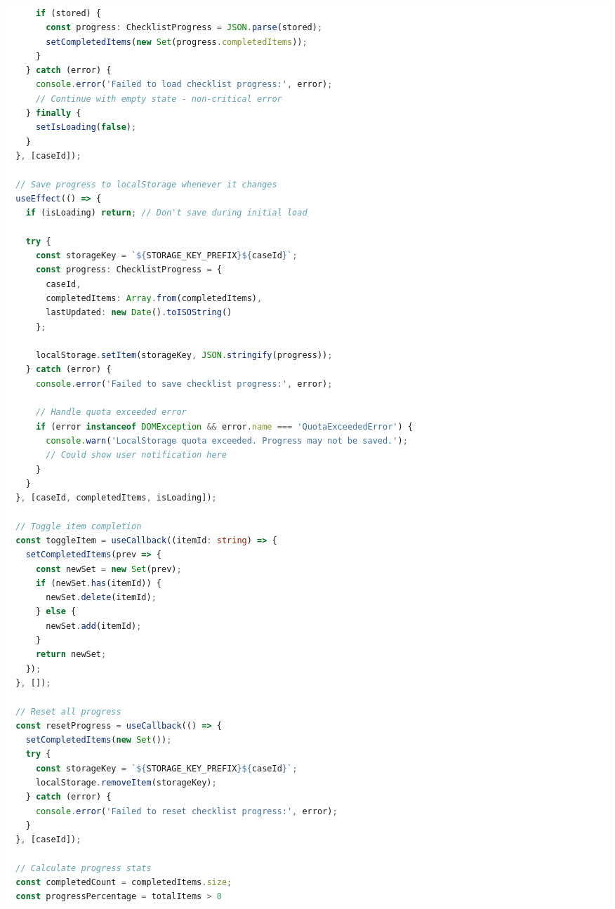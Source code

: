 ```typescript
      if (stored) {
        const progress: ChecklistProgress = JSON.parse(stored);
        setCompletedItems(new Set(progress.completedItems));
      }
    } catch (error) {
      console.error('Failed to load checklist progress:', error);
      // Continue with empty state - non-critical error
    } finally {
      setIsLoading(false);
    }
  }, [caseId]);

  // Save progress to localStorage whenever it changes
  useEffect(() => {
    if (isLoading) return; // Don't save during initial load

    try {
      const storageKey = `${STORAGE_KEY_PREFIX}${caseId}`;
      const progress: ChecklistProgress = {
        caseId,
        completedItems: Array.from(completedItems),
        lastUpdated: new Date().toISOString()
      };
      
      localStorage.setItem(storageKey, JSON.stringify(progress));
    } catch (error) {
      console.error('Failed to save checklist progress:', error);
      
      // Handle quota exceeded error
      if (error instanceof DOMException && error.name === 'QuotaExceededError') {
        console.warn('LocalStorage quota exceeded. Progress may not be saved.');
        // Could show user notification here
      }
    }
  }, [caseId, completedItems, isLoading]);

  // Toggle item completion
  const toggleItem = useCallback((itemId: string) => {
    setCompletedItems(prev => {
      const newSet = new Set(prev);
      if (newSet.has(itemId)) {
        newSet.delete(itemId);
      } else {
        newSet.add(itemId);
      }
      return newSet;
    });
  }, []);

  // Reset all progress
  const resetProgress = useCallback(() => {
    setCompletedItems(new Set());
    try {
      const storageKey = `${STORAGE_KEY_PREFIX}${caseId}`;
      localStorage.removeItem(storageKey);
    } catch (error) {
      console.error('Failed to reset checklist progress:', error);
    }
  }, [caseId]);

  // Calculate progress stats
  const completedCount = completedItems.size;
  const progressPercentage = totalItems > 0 
```